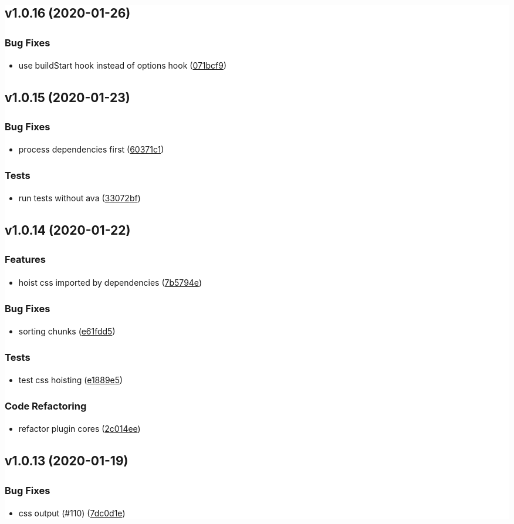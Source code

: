 
## v1.0.16 (2020-01-26)

### Bug Fixes

- use buildStart hook instead of options hook ([071bcf9](https://github.com/gjbkz/rollup-plugin-embed-css/commit/071bcf995e401634274f9053eb5cc7e07464db02))


## v1.0.15 (2020-01-23)

### Bug Fixes

- process dependencies first ([60371c1](https://github.com/gjbkz/rollup-plugin-embed-css/commit/60371c134ef3bd45a9e6d39bbf195ae14576eca7))

### Tests

- run tests without ava ([33072bf](https://github.com/gjbkz/rollup-plugin-embed-css/commit/33072bf37406fcabc571b3699f795cfdb749bd79))


## v1.0.14 (2020-01-22)

### Features

- hoist css imported by dependencies ([7b5794e](https://github.com/gjbkz/rollup-plugin-embed-css/commit/7b5794e1b4acd7fcb717f8b85dc991976773a59f))

### Bug Fixes

- sorting chunks ([e61fdd5](https://github.com/gjbkz/rollup-plugin-embed-css/commit/e61fdd52c43d83a0a50bd0f2f09f4c2b2b7e3107))

### Tests

- test css hoisting ([e1889e5](https://github.com/gjbkz/rollup-plugin-embed-css/commit/e1889e5ed7c457f275cd6ab3adc896c52ab9192a))

### Code Refactoring

- refactor plugin cores ([2c014ee](https://github.com/gjbkz/rollup-plugin-embed-css/commit/2c014eec49a079fde0261455f3ac2d7b6465ef1b))


## v1.0.13 (2020-01-19)

### Bug Fixes

- css output (#110) ([7dc0d1e](https://github.com/gjbkz/rollup-plugin-embed-css/commit/7dc0d1e7cede3457ddb1c2d8799106502e19bf6c))

